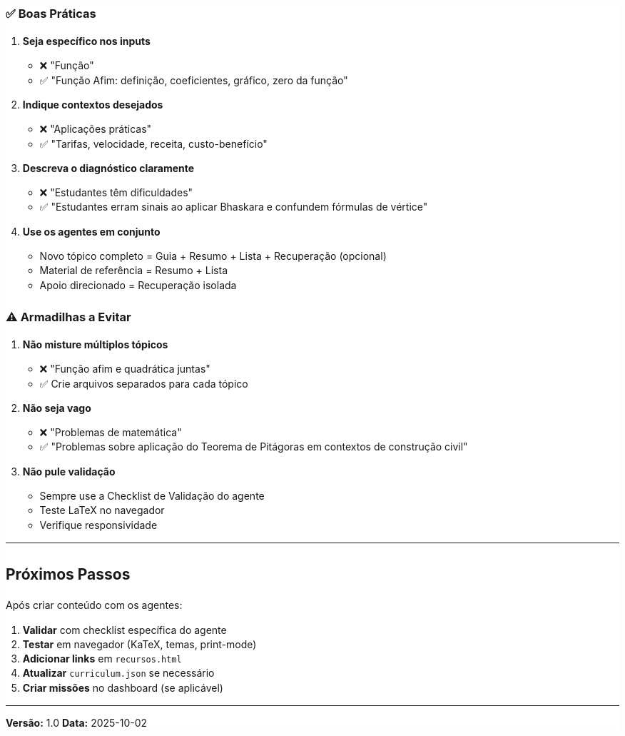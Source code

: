 ### ✅ Boas Práticas

1. **Seja específico nos inputs**
   - ❌ "Função"
   - ✅ "Função Afim: definição, coeficientes, gráfico, zero da função"

2. **Indique contextos desejados**
   - ❌ "Aplicações práticas"
   - ✅ "Tarifas, velocidade, receita, custo-benefício"

3. **Descreva o diagnóstico claramente**
   - ❌ "Estudantes têm dificuldades"
   - ✅ "Estudantes erram sinais ao aplicar Bhaskara e confundem fórmulas de vértice"

4. **Use os agentes em conjunto**
   - Novo tópico completo = Guia + Resumo + Lista + Recuperação (opcional)
   - Material de referência = Resumo + Lista
   - Apoio direcionado = Recuperação isolada

### ⚠️ Armadilhas a Evitar

1. **Não misture múltiplos tópicos**
   - ❌ "Função afim e quadrática juntas"
   - ✅ Crie arquivos separados para cada tópico

2. **Não seja vago**
   - ❌ "Problemas de matemática"
   - ✅ "Problemas sobre aplicação do Teorema de Pitágoras em contextos de construção civil"

3. **Não pule validação**
   - Sempre use a Checklist de Validação do agente
   - Teste LaTeX no navegador
   - Verifique responsividade

---

## Próximos Passos

Após criar conteúdo com os agentes:

1. **Validar** com checklist específica do agente
2. **Testar** em navegador (KaTeX, temas, print-mode)
3. **Adicionar links** em `recursos.html`
4. **Atualizar** `curriculum.json` se necessário
5. **Criar missões** no dashboard (se aplicável)

---

**Versão:** 1.0
**Data:** 2025-10-02

